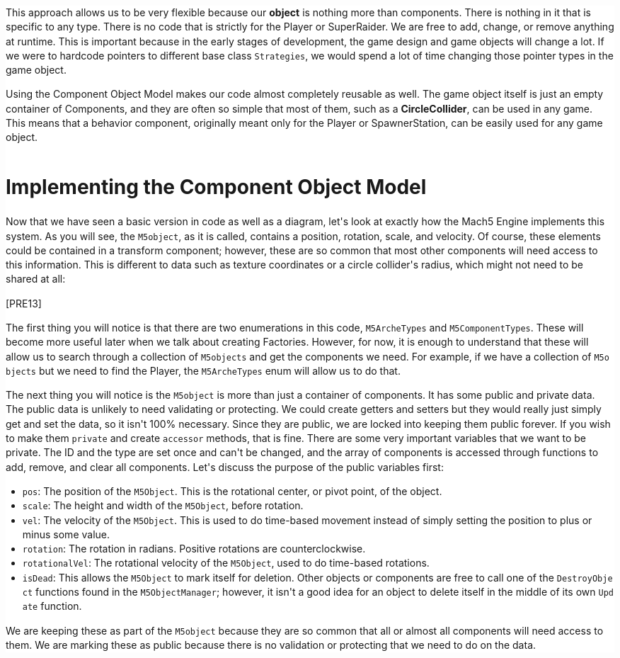 This approach allows us to be very flexible because our **object** is nothing more than components. There is nothing in it that is specific to any type. There is no code that is strictly for the Player or SuperRaider. We are free to add, change, or remove anything at runtime. This is important because in the early stages of development, the game design and game objects will change a lot. If we were to hardcode pointers to different base class `Strategies`, we would spend a lot of time changing those pointer types in the game object.

Using the Component Object Model makes our code almost completely reusable as well. The game object itself is just an empty container of Components, and they are often so simple that most of them, such as a **CircleCollider**, can be used in any game. This means that a behavior component, originally meant only for the Player or SpawnerStation, can be easily used for any game object.

# Implementing the Component Object Model

Now that we have seen a basic version in code as well as a diagram, let's look at exactly how the Mach5 Engine implements this system. As you will see, the `M5object`, as it is called, contains a position, rotation, scale, and velocity. Of course, these elements could be contained in a transform component; however, these are so common that most other components will need access to this information. This is different to data such as texture coordinates or a circle collider's radius, which might not need to be shared at all:

[PRE13]

The first thing you will notice is that there are two enumerations in this code, `M5ArcheTypes` and `M5ComponentTypes`. These will become more useful later when we talk about creating Factories. However, for now, it is enough to understand that these will allow us to search through a collection of `M5objects` and get the components we need. For example, if we have a collection of `M5objects` but we need to find the Player, the `M5ArcheTypes` enum will allow us to do that.

The next thing you will notice is the `M5object` is more than just a container of components. It has some public and private data. The public data is unlikely to need validating or protecting. We could create getters and setters but they would really just simply get and set the data, so it isn't 100% necessary. Since they are public, we are locked into keeping them public forever. If you wish to make them `private` and create `accessor` methods, that is fine. There are some very important variables that we want to be private. The ID and the type are set once and can't be changed, and the array of components is accessed through functions to add, remove, and clear all components. Let's discuss the purpose of the public variables first:

*   `pos`: The position of the `M5Object`. This is the rotational center, or pivot point, of the object.
*   `scale`: The height and width of the `M5Object`, before rotation.
*   `vel`: The velocity of the `M5Object`. This is used to do time-based movement instead of simply setting the position to plus or minus some value.
*   `rotation`: The rotation in radians. Positive rotations are counterclockwise.
*   `rotationalVel`: The rotational velocity of the `M5Object`, used to do time-based rotations.
*   `isDead`: This allows the `M5Object` to mark itself for deletion. Other objects or components are free to call one of the `DestroyObject` functions found in the `M5ObjectManager`; however, it isn't a good idea for an object to delete itself in the middle of its own `Update` function.

We are keeping these as part of the `M5object` because they are so common that all or almost all components will need access to them. We are marking these as public because there is no validation or protecting that we need to do on the data.
